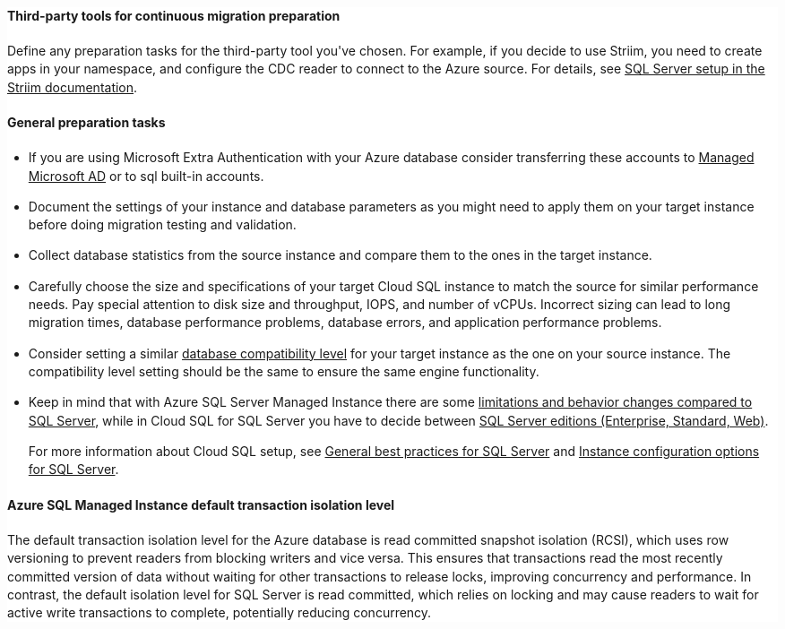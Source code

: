#### Third-party tools for continuous migration preparation

Define any preparation tasks for the third-party tool you've chosen. For
example, if you decide to use Striim, you need to create apps in your namespace,
and configure the CDC reader to connect to the Azure source. For details, see
[SQL Server setup in the Striim documentation](https://www.striim.com/docs/en/sql-server-cdc.html#sql-server-setup).

#### General preparation tasks

- If you are using Microsoft Extra Authentication with your Azure database
  consider transferring these accounts to
  [Managed Microsoft AD](https://cloud.google.com/security/products/managed-microsoft-ad/docs/overview)
  or to sql built-in accounts.
- Document the settings of your instance and database parameters as you might
  need to apply them on your target instance before doing migration testing and
  validation.
- Collect database statistics from the source instance and compare them to the
  ones in the target instance.
- Carefully choose the size and specifications of your target Cloud SQL instance
  to match the source for similar performance needs. Pay special attention to
  disk size and throughput, IOPS, and number of vCPUs. Incorrect sizing can lead
  to long migration times, database performance problems, database errors, and
  application performance problems.
- Consider setting a similar
  [database compatibility level](https://learn.microsoft.com/en-us/sql/t-sql/statements/alter-database-transact-sql-compatibility-level)
  for your target instance as the one on your source instance. The compatibility
  level setting should be the same to ensure the same engine functionality.
- Keep in mind that with Azure SQL Server Managed Instance there are some
  [limitations and behavior changes compared to SQL Server](https://learn.microsoft.com/en-us/azure/azure-sql/managed-instance/transact-sql-tsql-differences-sql-server?view=azuresql-mi),
  while in Cloud SQL for SQL Server you have to decide between
  [SQL Server editions (Enterprise, Standard, Web)](https://learn.microsoft.com/en-us/sql/sql-server/editions-and-components-of-sql-server-2022#sql-server-editions).

    For more information about Cloud SQL setup, see
    [General best practices for SQL Server](https://cloud.google.com/sql/docs/sqlserver/best-practices)
    and
    [Instance configuration options for SQL Server](https://cloud.google.com/sql/docs/sqlserver/instance-settings).

#### Azure SQL Managed Instance default transaction isolation level

The default transaction isolation level for the Azure database is read committed
snapshot isolation (RCSI), which uses row versioning to prevent readers from
blocking writers and vice versa. This ensures that transactions read the most
recently committed version of data without waiting for other transactions to
release locks, improving concurrency and performance. In contrast, the default
isolation level for SQL Server is read committed, which relies on locking and
may cause readers to wait for active write transactions to complete, potentially
reducing concurrency.
